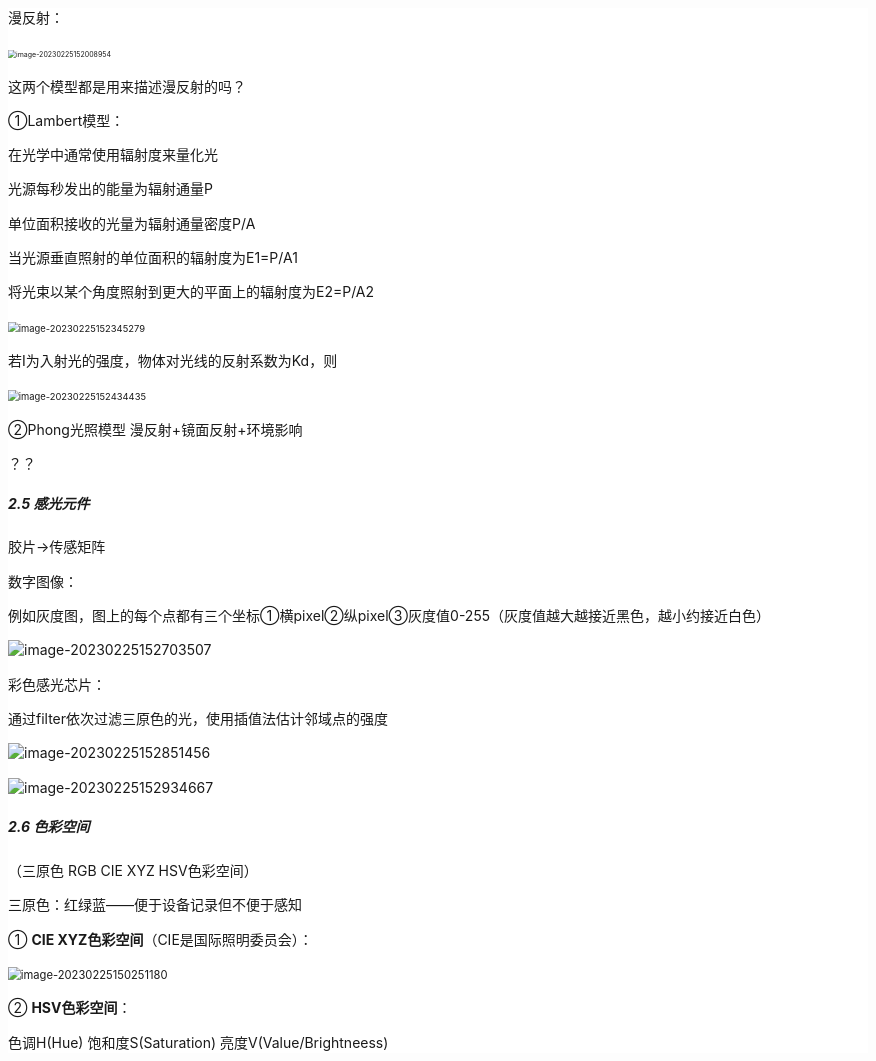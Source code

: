 漫反射：

<img src="E:\homework\大三上作业\计算机视觉\课件\assets\image-20230225152008954.png" alt="image-20230225152008954" style="zoom:50%;" />

这两个模型都是用来描述漫反射的吗？

①Lambert模型：

在光学中通常使用辐射度来量化光

光源每秒发出的能量为辐射通量P

单位面积接收的光量为辐射通量密度P/A

当光源垂直照射的单位面积的辐射度为E1=P/A1

将光束以某个角度照射到更大的平面上的辐射度为E2=P/A2

<img src="E:\homework\大三上作业\计算机视觉\课件\assets\image-20230225152345279.png" alt="image-20230225152345279" style="zoom: 67%;" />

若I为入射光的强度，物体对光线的反射系数为Kd，则

<img src="E:\homework\大三上作业\计算机视觉\课件\assets\image-20230225152434435.png" alt="image-20230225152434435" style="zoom:67%;" />

②Phong光照模型 漫反射+镜面反射+环境影响

？？

##### 2.5 感光元件

胶片->传感矩阵

数字图像：

例如灰度图，图上的每个点都有三个坐标①横pixel②纵pixel③灰度值0-255（灰度值越大越接近黑色，越小约接近白色）

![image-20230225152703507](E:\homework\大三上作业\计算机视觉\课件\assets\image-20230225152703507.png)

彩色感光芯片：

通过filter依次过滤三原色的光，使用插值法估计邻域点的强度

![image-20230225152851456](E:\homework\大三上作业\计算机视觉\课件\assets\image-20230225152851456.png)

![image-20230225152934667](E:\homework\大三上作业\计算机视觉\课件\assets\image-20230225152934667.png)

##### 2.6 色彩空间

（三原色 RGB CIE XYZ HSV色彩空间）

三原色：红绿蓝——便于设备记录但不便于感知

① **CIE XYZ色彩空间**（CIE是国际照明委员会）：

<img src="E:\homework\大三上作业\计算机视觉\课件\assets\image-20230225150251180.png" alt="image-20230225150251180" style="zoom:80%;" />

② **HSV色彩空间**：

色调H(Hue) 饱和度S(Saturation) 亮度V(Value/Brightneess)
